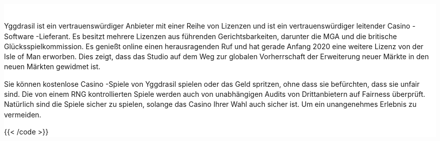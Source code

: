 <br><p>Yggdrasil ist ein vertrauenswürdiger Anbieter mit einer Reihe von Lizenzen und ist ein vertrauenswürdiger leitender Casino -Software -Lieferant. Es besitzt mehrere Lizenzen aus führenden Gerichtsbarkeiten, darunter die MGA und die britische Glücksspielkommission. Es genießt online einen herausragenden Ruf und hat gerade Anfang 2020 eine weitere Lizenz von der Isle of Man erworben. Dies zeigt, dass das Studio auf dem Weg zur globalen Vorherrschaft der Erweiterung neuer Märkte in den neuen Märkten gewidmet ist.</p><p>Sie können kostenlose Casino -Spiele von Yggdrasil spielen oder das Geld spritzen, ohne dass sie befürchten, dass sie unfair sind. Die von einem RNG kontrollierten Spiele werden auch von unabhängigen Audits von Drittanbietern auf Fairness überprüft. Natürlich sind die Spiele sicher zu spielen, solange das Casino Ihrer Wahl auch sicher ist. Um ein unangenehmes Erlebnis zu vermeiden.</p>
{{< /code >}}